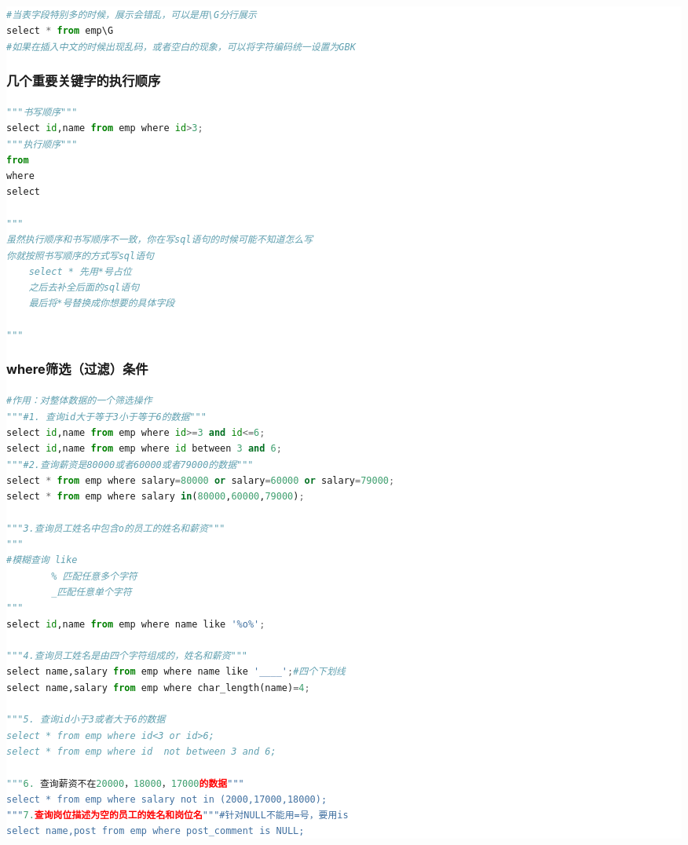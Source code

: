 ```python
#当表字段特别多的时候，展示会错乱，可以是用\G分行展示
select * from emp\G
#如果在插入中文的时候出现乱码，或者空白的现象，可以将字符编码统一设置为GBK
```

### 几个重要关键字的执行顺序

```python
"""书写顺序"""
select id,name from emp where id>3;
"""执行顺序"""
from 
where
select

"""
虽然执行顺序和书写顺序不一致，你在写sql语句的时候可能不知道怎么写
你就按照书写顺序的方式写sql语句
 	select * 先用*号占位
	之后去补全后面的sql语句
	最后将*号替换成你想要的具体字段

"""
```

### where筛选（过滤）条件

```python
#作用：对整体数据的一个筛选操作
"""#1. 查询id大于等于3小于等于6的数据"""
select id,name from emp where id>=3 and id<=6;
select id,name from emp where id between 3 and 6;
"""#2.查询薪资是80000或者60000或者79000的数据"""
select * from emp where salary=80000 or salary=60000 or salary=79000;
select * from emp where salary in(80000,60000,79000);

"""3.查询员工姓名中包含o的员工的姓名和薪资"""
"""
#模糊查询 like 
		% 匹配任意多个字符
		_匹配任意单个字符
"""
select id,name from emp where name like '%o%';

"""4.查询员工姓名是由四个字符组成的，姓名和薪资"""
select name,salary from emp where name like '____';#四个下划线
select name,salary from emp where char_length(name)=4;

"""5. 查询id小于3或者大于6的数据
select * from emp where id<3 or id>6;
select * from emp where id  not between 3 and 6;

"""6. 查询薪资不在20000，18000，17000的数据"""
select * from emp where salary not in (2000,17000,18000);
"""7.查询岗位描述为空的员工的姓名和岗位名"""#针对NULL不能用=号，要用is
select name,post from emp where post_comment is NULL;
```
